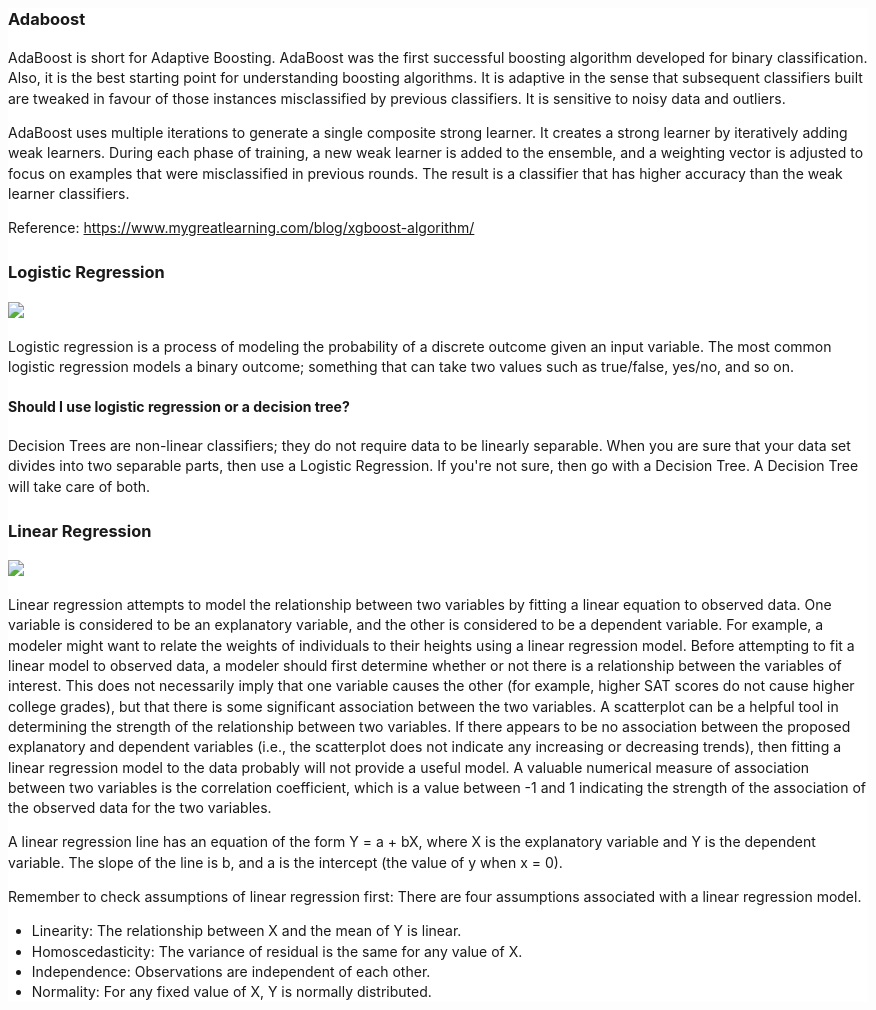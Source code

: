 ### Adaboost
AdaBoost is short for Adaptive Boosting. AdaBoost was the first successful boosting algorithm developed for binary classification. Also, it is the best starting point for understanding boosting algorithms. It is adaptive in the sense that subsequent classifiers built are tweaked in favour of those instances misclassified by previous classifiers. It is sensitive to noisy data and outliers. 

AdaBoost uses multiple iterations to generate a single composite strong learner. It creates a strong learner by iteratively adding weak learners. During each phase of training, a new weak learner is added to the ensemble, and a weighting vector is adjusted to focus on examples that were misclassified in previous rounds. The result is a classifier that has higher accuracy than the weak learner classifiers.

Reference: https://www.mygreatlearning.com/blog/xgboost-algorithm/

### Logistic Regression
<img src="https://user-images.githubusercontent.com/43540613/172834151-b83706d1-713a-4153-819b-fdbd098dac5e.png" width="500"/>

Logistic regression is a process of modeling the probability of a discrete outcome given an input variable. The most common logistic regression models a binary outcome; something that can take two values such as true/false, yes/no, and so on.

#### Should I use logistic regression or a decision tree?
Decision Trees are non-linear classifiers; they do not require data to be linearly separable. When you are sure that your data set divides into two separable parts, then use a Logistic Regression. If you're not sure, then go with a Decision Tree. A Decision Tree will take care of both.

### Linear Regression
<img src="https://user-images.githubusercontent.com/43540613/173571597-06618223-084e-464e-8bdd-9d9b1502a125.png" width="500"/>

Linear regression attempts to model the relationship between two variables by fitting a linear equation to observed data. One variable is considered to be an explanatory variable, and the other is considered to be a dependent variable. For example, a modeler might want to relate the weights of individuals to their heights using a linear regression model. Before attempting to fit a linear model to observed data, a modeler should first determine whether or not there is a relationship between the variables of interest. This does not necessarily imply that one variable causes the other (for example, higher SAT scores do not cause higher college grades), but that there is some significant association between the two variables. A scatterplot can be a helpful tool in determining the strength of the relationship between two variables. If there appears to be no association between the proposed explanatory and dependent variables (i.e., the scatterplot does not indicate any increasing or decreasing trends), then fitting a linear regression model to the data probably will not provide a useful model. A valuable numerical measure of association between two variables is the correlation coefficient, which is a value between -1 and 1 indicating the strength of the association of the observed data for the two variables.

A linear regression line has an equation of the form Y = a + bX, where X is the explanatory variable and Y is the dependent variable. The slope of the line is b, and a is the intercept (the value of y when x = 0).

Remember to check assumptions of linear regression first:
There are four assumptions associated with a linear regression model.
- Linearity: The relationship between X and the mean of Y is linear.
- Homoscedasticity: The variance of residual is the same for any value of X.
- Independence: Observations are independent of each other.
- Normality: For any fixed value of X, Y is normally distributed.
